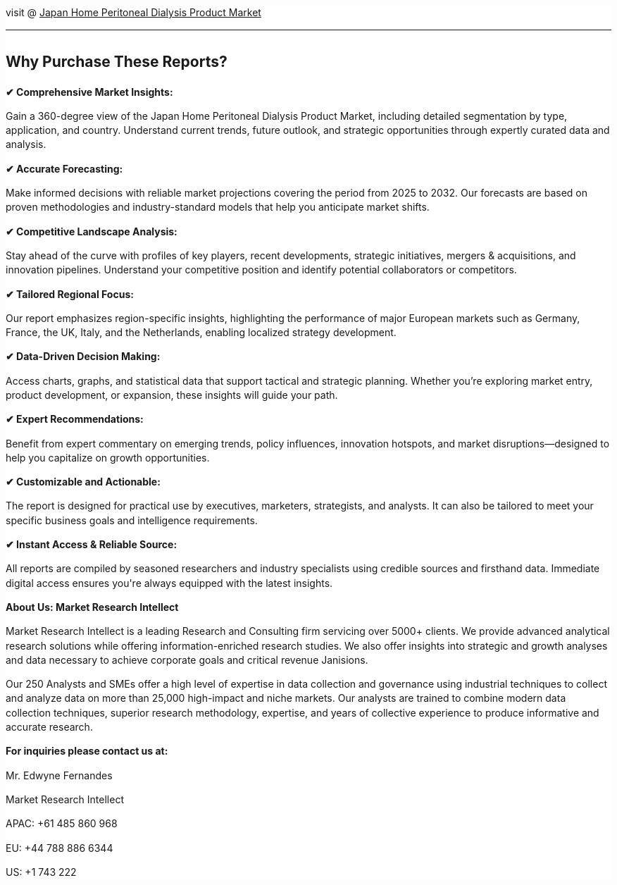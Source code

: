 visit&nbsp;@</strong>&nbsp;</span><span class="font-[700]"><a href="https://www.marketresearchintellect.com/product/global-home-peritoneal-dialysis-product-market-size-forecast/?utm_source=Linkedin&utm_medium=041" target="_blank" data-tracking-control-name="article-ssr-frontend-pulse_little-text-block" data-tracking-will-navigate="" data-test-link="">Japan Home Peritoneal Dialysis Product Market</a></span></p></blockquote><hr /><h2>Why Purchase These Reports?</h2><p><strong>✔ Comprehensive Market Insights:</strong></p><p>Gain a 360-degree view of the Japan Home Peritoneal Dialysis Product Market, including detailed segmentation by type, application, and country. Understand current trends, future outlook, and strategic opportunities through expertly curated data and analysis.</p><p><strong>✔ Accurate Forecasting:</strong></p><p>Make informed decisions with reliable market projections covering the period from 2025 to 2032. Our forecasts are based on proven methodologies and industry-standard models that help you anticipate market shifts.</p><p><strong>✔ Competitive Landscape Analysis:</strong></p><p>Stay ahead of the curve with profiles of key players, recent developments, strategic initiatives, mergers &amp; acquisitions, and innovation pipelines. Understand your competitive position and identify potential collaborators or competitors.</p><p><strong>✔ Tailored Regional Focus:</strong></p><p>Our report emphasizes region-specific insights, highlighting the performance of major European markets such as Germany, France, the UK, Italy, and the Netherlands, enabling localized strategy development.</p><p><strong>✔ Data-Driven Decision Making:</strong></p><p>Access charts, graphs, and statistical data that support tactical and strategic planning. Whether you&rsquo;re exploring market entry, product development, or expansion, these insights will guide your path.</p><p><strong>✔ Expert Recommendations:</strong></p><p>Benefit from expert commentary on emerging trends, policy influences, innovation hotspots, and market disruptions&mdash;designed to help you capitalize on growth opportunities.</p><p><strong>✔ Customizable and Actionable:</strong></p><p>The report is designed for practical use by executives, marketers, strategists, and analysts. It can also be tailored to meet your specific business goals and intelligence requirements.</p><p><strong>✔ Instant Access &amp; Reliable Source:</strong></p><p>All reports are compiled by seasoned researchers and industry specialists using credible sources and firsthand data. Immediate digital access ensures you're always equipped with the latest insights.</p><p><strong><span class="font-[700]">About Us: Market Research Intellect</span></strong></p><p><span class="">Market Research Intellect is a leading Research and Consulting firm servicing over 5000+ clients. We provide advanced analytical research solutions while offering information-enriched research studies.&nbsp;</span>We also offer insights into strategic and growth analyses and data necessary to achieve corporate goals and critical revenue Janisions.</p><p><span class="">Our 250 Analysts and SMEs offer a high level of expertise in data collection and governance using industrial techniques to collect and analyze data on more than 25,000 high-impact and niche markets. Our analysts are trained to combine modern data collection techniques, superior research methodology, expertise, and years of collective experience to produce informative and accurate research.</span></p><p><strong>For inquiries please contact us at:</strong></p><p>Mr. Edwyne Fernandes</p><p>Market Research Intellect</p><p>APAC: +61 485 860 968</p><p>EU: +44 788 886 6344</p><p>US: +1 743 222